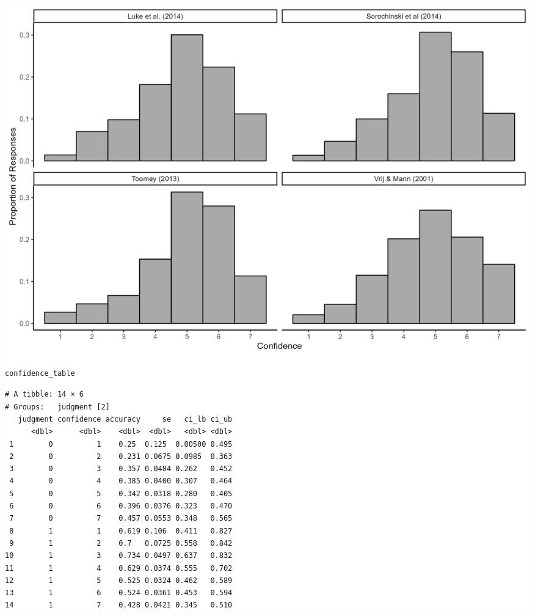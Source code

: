 <img src="./figures/confidence_dist_study_plot.png" width="2700" />

``` r
confidence_table
```

    # A tibble: 14 × 6
    # Groups:   judgment [2]
       judgment confidence accuracy     se   ci_lb ci_ub
          <dbl>      <dbl>    <dbl>  <dbl>   <dbl> <dbl>
     1        0          1    0.25  0.125  0.00500 0.495
     2        0          2    0.231 0.0675 0.0985  0.363
     3        0          3    0.357 0.0484 0.262   0.452
     4        0          4    0.385 0.0400 0.307   0.464
     5        0          5    0.342 0.0318 0.280   0.405
     6        0          6    0.396 0.0376 0.323   0.470
     7        0          7    0.457 0.0553 0.348   0.565
     8        1          1    0.619 0.106  0.411   0.827
     9        1          2    0.7   0.0725 0.558   0.842
    10        1          3    0.734 0.0497 0.637   0.832
    11        1          4    0.629 0.0374 0.555   0.702
    12        1          5    0.525 0.0324 0.462   0.589
    13        1          6    0.524 0.0361 0.453   0.594
    14        1          7    0.428 0.0421 0.345   0.510
